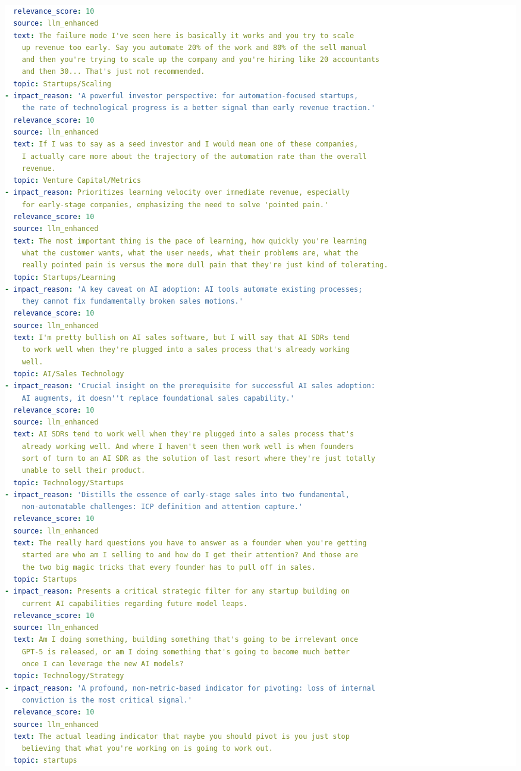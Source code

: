 ```yaml
  relevance_score: 10
  source: llm_enhanced
  text: The failure mode I've seen here is basically it works and you try to scale
    up revenue too early. Say you automate 20% of the work and 80% of the sell manual
    and then you're trying to scale up the company and you're hiring like 20 accountants
    and then 30... That's just not recommended.
  topic: Startups/Scaling
- impact_reason: 'A powerful investor perspective: for automation-focused startups,
    the rate of technological progress is a better signal than early revenue traction.'
  relevance_score: 10
  source: llm_enhanced
  text: If I was to say as a seed investor and I would mean one of these companies,
    I actually care more about the trajectory of the automation rate than the overall
    revenue.
  topic: Venture Capital/Metrics
- impact_reason: Prioritizes learning velocity over immediate revenue, especially
    for early-stage companies, emphasizing the need to solve 'pointed pain.'
  relevance_score: 10
  source: llm_enhanced
  text: The most important thing is the pace of learning, how quickly you're learning
    what the customer wants, what the user needs, what their problems are, what the
    really pointed pain is versus the more dull pain that they're just kind of tolerating.
  topic: Startups/Learning
- impact_reason: 'A key caveat on AI adoption: AI tools automate existing processes;
    they cannot fix fundamentally broken sales motions.'
  relevance_score: 10
  source: llm_enhanced
  text: I'm pretty bullish on AI sales software, but I will say that AI SDRs tend
    to work well when they're plugged into a sales process that's already working
    well.
  topic: AI/Sales Technology
- impact_reason: 'Crucial insight on the prerequisite for successful AI sales adoption:
    AI augments, it doesn''t replace foundational sales capability.'
  relevance_score: 10
  source: llm_enhanced
  text: AI SDRs tend to work well when they're plugged into a sales process that's
    already working well. And where I haven't seen them work well is when founders
    sort of turn to an AI SDR as the solution of last resort where they're just totally
    unable to sell their product.
  topic: Technology/Startups
- impact_reason: 'Distills the essence of early-stage sales into two fundamental,
    non-automatable challenges: ICP definition and attention capture.'
  relevance_score: 10
  source: llm_enhanced
  text: The really hard questions you have to answer as a founder when you're getting
    started are who am I selling to and how do I get their attention? And those are
    the two big magic tricks that every founder has to pull off in sales.
  topic: Startups
- impact_reason: Presents a critical strategic filter for any startup building on
    current AI capabilities regarding future model leaps.
  relevance_score: 10
  source: llm_enhanced
  text: Am I doing something, building something that's going to be irrelevant once
    GPT-5 is released, or am I doing something that's going to become much better
    once I can leverage the new AI models?
  topic: Technology/Strategy
- impact_reason: 'A profound, non-metric-based indicator for pivoting: loss of internal
    conviction is the most critical signal.'
  relevance_score: 10
  source: llm_enhanced
  text: The actual leading indicator that maybe you should pivot is you just stop
    believing that what you're working on is going to work out.
  topic: startups
```